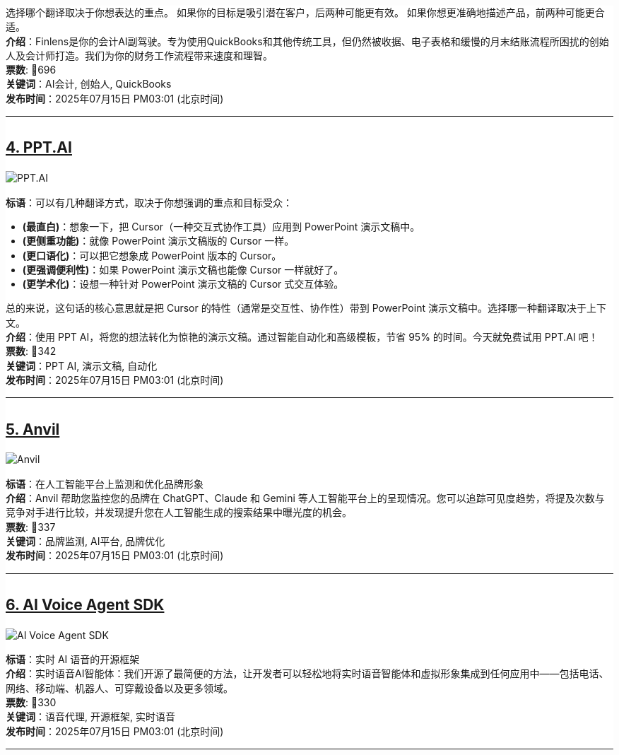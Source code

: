 选择哪个翻译取决于你想表达的重点。  如果你的目标是吸引潜在客户，后两种可能更有效。 如果你想更准确地描述产品，前两种可能更合适。  
**介绍**：Finlens是你的会计AI副驾驶。专为使用QuickBooks和其他传统工具，但仍然被收据、电子表格和缓慢的月末结账流程所困扰的创始人及会计师打造。我们为你的财务工作流程带来速度和理智。  
**票数**: 🔺696  
**关键词**：AI会计, 创始人, QuickBooks  
**发布时间**：2025年07月15日 PM03:01 (北京时间)  

---

## [4. PPT.AI](https://www.producthunt.com/products/ppt-ai?utm_campaign=producthunt-api&utm_medium=api-v2&utm_source=Application%3A+DailyHunter+%28ID%3A+140760%29)  
![PPT.AI](https://ph-files.imgix.net/862bd70c-72b9-4e3f-a330-3cf97a485732.png?auto=format&fit=crop&frame=1&h=512&w=1024)  

**标语**：可以有几种翻译方式，取决于你想强调的重点和目标受众：

* **(最直白)**：想象一下，把 Cursor（一种交互式协作工具）应用到 PowerPoint 演示文稿中。
* **(更侧重功能)**：就像 PowerPoint 演示文稿版的 Cursor 一样。
* **(更口语化)**：可以把它想象成 PowerPoint 版本的 Cursor。
* **(更强调便利性)**：如果 PowerPoint 演示文稿也能像 Cursor 一样就好了。
* **(更学术化)**：设想一种针对 PowerPoint 演示文稿的 Cursor 式交互体验。

总的来说，这句话的核心意思就是把 Cursor 的特性（通常是交互性、协作性）带到 PowerPoint 演示文稿中。选择哪一种翻译取决于上下文。  
**介绍**：使用 PPT AI，将您的想法转化为惊艳的演示文稿。通过智能自动化和高级模板，节省 95% 的时间。今天就免费试用 PPT.AI 吧！  
**票数**: 🔺342  
**关键词**：PPT AI, 演示文稿, 自动化  
**发布时间**：2025年07月15日 PM03:01 (北京时间)  

---

## [5. Anvil](https://www.producthunt.com/products/anvil-3?utm_campaign=producthunt-api&utm_medium=api-v2&utm_source=Application%3A+DailyHunter+%28ID%3A+140760%29)  
![Anvil](https://ph-files.imgix.net/1d210f99-820f-478a-88f5-855f3cf835ad.png?auto=format&fit=crop&frame=1&h=512&w=1024)  

**标语**：在人工智能平台上监测和优化品牌形象  
**介绍**：Anvil 帮助您监控您的品牌在 ChatGPT、Claude 和 Gemini 等人工智能平台上的呈现情况。您可以追踪可见度趋势，将提及次数与竞争对手进行比较，并发现提升您在人工智能生成的搜索结果中曝光度的机会。  
**票数**: 🔺337  
**关键词**：品牌监测, AI平台, 品牌优化  
**发布时间**：2025年07月15日 PM03:01 (北京时间)  

---

## [6. AI Voice Agent SDK](https://www.producthunt.com/products/video-sdk?utm_campaign=producthunt-api&utm_medium=api-v2&utm_source=Application%3A+DailyHunter+%28ID%3A+140760%29)  
![AI Voice Agent SDK](https://ph-files.imgix.net/46d22dcd-963c-441f-a4db-f846cb62dc95.png?auto=format&fit=crop&frame=1&h=512&w=1024)  

**标语**：实时 AI 语音的开源框架  
**介绍**：实时语音AI智能体：我们开源了最简便的方法，让开发者可以轻松地将实时语音智能体和虚拟形象集成到任何应用中——包括电话、网络、移动端、机器人、可穿戴设备以及更多领域。  
**票数**: 🔺330  
**关键词**：语音代理, 开源框架, 实时语音  
**发布时间**：2025年07月15日 PM03:01 (北京时间)  

---